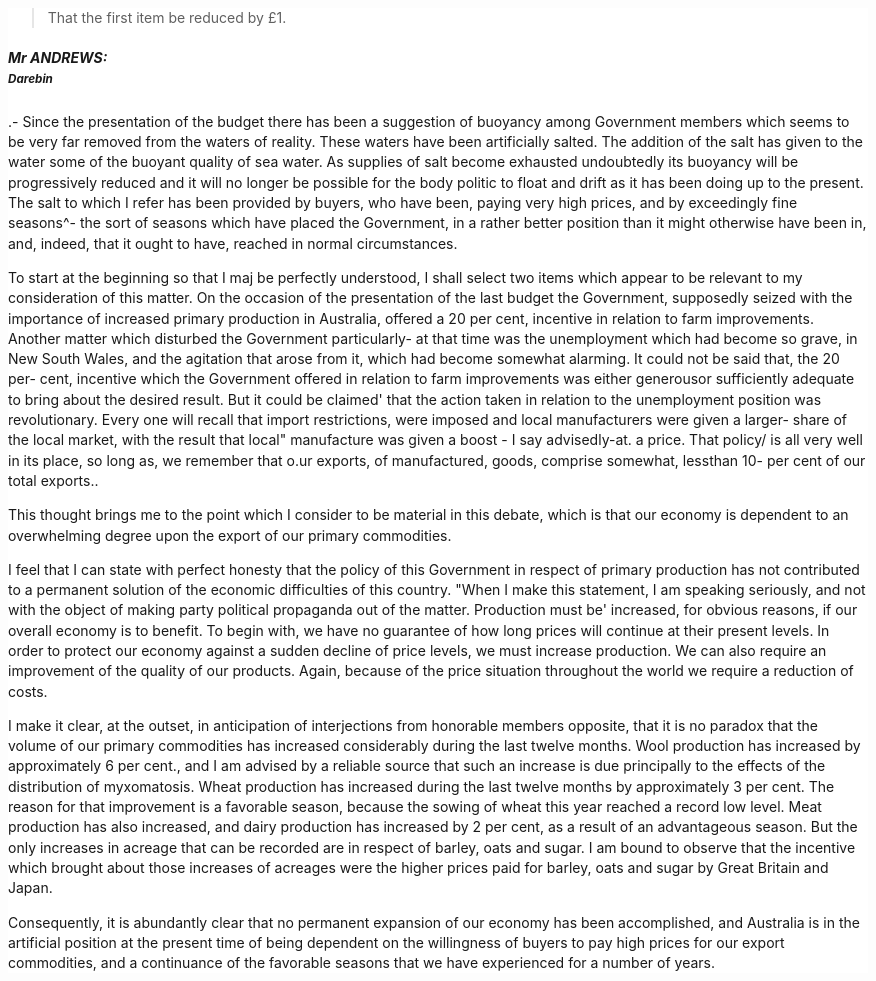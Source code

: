   >That the first item be reduced by £1. 

##### Mr ANDREWS:<br><small class="text-muted">Darebin</small>

.- Since the presentation of the budget there has been a suggestion of buoyancy among Government members which seems to be very far removed from the waters of reality. These waters have been artificially salted. The addition of the salt has given to the water some of the buoyant quality of sea water. As supplies of salt become exhausted undoubtedly its buoyancy will be progressively reduced and it will no longer be possible for the body politic to float and drift as it has been doing up to the present. The salt to which I refer has been provided by buyers, who have been, paying very high prices, and by exceedingly fine seasons^- the sort of seasons which have placed the Government, in a rather better position than it might otherwise have been in, and, indeed, that it ought to have, reached in normal circumstances. 

To start at the beginning so that I maj be perfectly understood, I shall select two items which appear to be relevant to my consideration of this matter. On the occasion of the presentation of the last budget the Government, supposedly seized with the importance of increased primary production in Australia, offered a 20 per cent, incentive in relation to farm improvements. Another matter which disturbed the Government particularly- at that time was the unemployment which had become so grave, in New South Wales, and the agitation that arose from it, which had become somewhat alarming. It could not be said that, the 20 per- cent, incentive which the Government offered in relation to farm improvements was either generousor sufficiently adequate to bring about the desired result. But it could be claimed' that the action taken in relation to the unemployment position was revolutionary. Every one will recall that import restrictions, were imposed and local manufacturers were given a larger- share of the local market, with the result that local" manufacture was given a boost - I say advisedly-at. a price. That policy/ is all very well in its place, so long as, we remember that o.ur exports, of manufactured, goods, comprise somewhat, lessthan 10- per cent of our total exports.. 

This thought brings me to the point which I consider to be material in this debate, which is that our economy is dependent to an overwhelming degree upon the export of our primary commodities. 

I feel that I can state with perfect honesty that the policy of this Government in respect of primary production has not contributed to a permanent solution of the economic difficulties of this country. "When I make this statement, I am speaking seriously, and not with the object of making party political propaganda out of the matter. Production must be' increased, for obvious reasons, if our overall economy is to benefit. To begin with, we have no guarantee of how long prices will continue at their present levels. In order to protect our economy against a sudden decline of price levels, we must increase production. We can also require an improvement of the quality of our products. Again, because of the price situation throughout the world we require a reduction of costs. 

I make it clear, at the outset, in anticipation of interjections from honorable members opposite, that it is no paradox that the volume of our primary commodities has increased considerably during the last twelve months. Wool production has increased by approximately 6 per cent., and I am advised by a reliable source that such an increase is due principally to the effects of the distribution of myxomatosis. Wheat production has increased during the last twelve months by approximately 3 per cent. The reason for that improvement is a favorable season, because the sowing of wheat this year reached a record low level. Meat production has also increased, and dairy production has increased by 2 per cent, as a result of an advantageous season. But the only increases in acreage that can be recorded are in respect of barley, oats and sugar. I am bound to observe that the incentive which brought about those  increases  of acreages were the higher prices paid for barley, oats and sugar by Great Britain and Japan. 

Consequently, it is abundantly clear that no permanent expansion of our economy has been accomplished, and Australia is in the artificial position at the present time of being dependent on the willingness of buyers to pay high prices for our export commodities, and a continuance of the favorable seasons that we have experienced for a number of years. 
